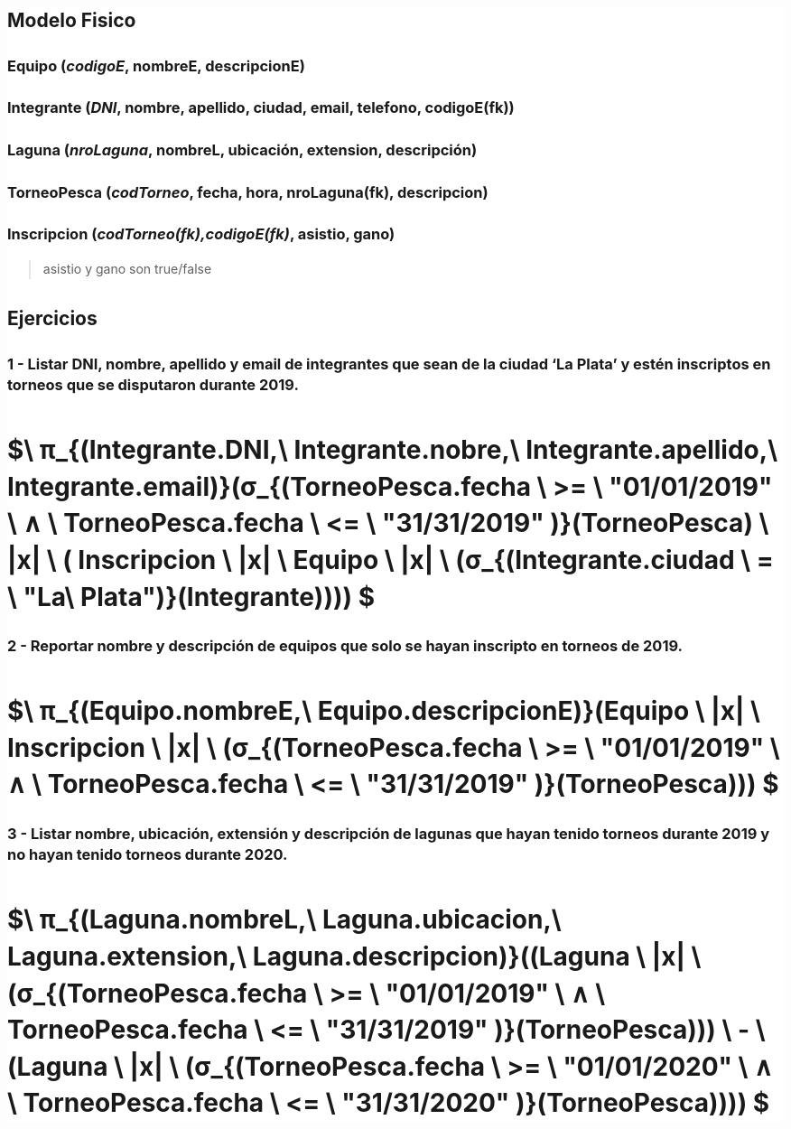 ## Modelo Fisico

### Equipo (*codigoE*, nombreE, descripcionE)
### Integrante (*DNI*, nombre, apellido, ciudad, email, telefono, codigoE(fk))
### Laguna (*nroLaguna*, nombreL, ubicación, extension, descripción)
### TorneoPesca (*codTorneo*, fecha, hora, nroLaguna(fk), descripcion)
### Inscripcion (*codTorneo(fk),codigoE(fk)*, asistio, gano) 
> asistio y gano son true/false

## Ejercicios

### 1 - Listar DNI, nombre, apellido y email de integrantes que sean de la ciudad ‘La Plata’ y estén inscriptos en torneos que se disputaron durante 2019.

# $\ π_{(Integrante.DNI,\ Integrante.nobre,\ Integrante.apellido,\ Integrante.email)}(σ_{(TorneoPesca.fecha \ >= \ "01/01/2019" \ ∧ \ TorneoPesca.fecha \ <= \ "31/31/2019" )}(TorneoPesca) \ |x| \ ( Inscripcion \ |x| \ Equipo \ |x| \ (σ_{(Integrante.ciudad \ = \ "La\ Plata")}(Integrante)))) $

### 2 - Reportar nombre y descripción de equipos que solo se hayan inscripto en torneos de 2019.

# $\  π_{(Equipo.nombreE,\ Equipo.descripcionE)}(Equipo \ |x| \ Inscripcion \ |x| \ (σ_{(TorneoPesca.fecha \ >= \ "01/01/2019" \ ∧ \ TorneoPesca.fecha \ <= \ "31/31/2019" )}(TorneoPesca))) $

### 3 - Listar nombre, ubicación, extensión y descripción de lagunas que hayan tenido torneos durante 2019 y no hayan tenido torneos durante 2020.

# $\  π_{(Laguna.nombreL,\ Laguna.ubicacion,\ Laguna.extension,\ Laguna.descripcion)}((Laguna \ |x| \ (σ_{(TorneoPesca.fecha \ >= \ "01/01/2019" \ ∧ \ TorneoPesca.fecha \ <= \ "31/31/2019" )}(TorneoPesca))) \ - \ (Laguna \ |x| \ (σ_{(TorneoPesca.fecha \ >= \ "01/01/2020" \ ∧ \ TorneoPesca.fecha \ <= \ "31/31/2020" )}(TorneoPesca)))) $
